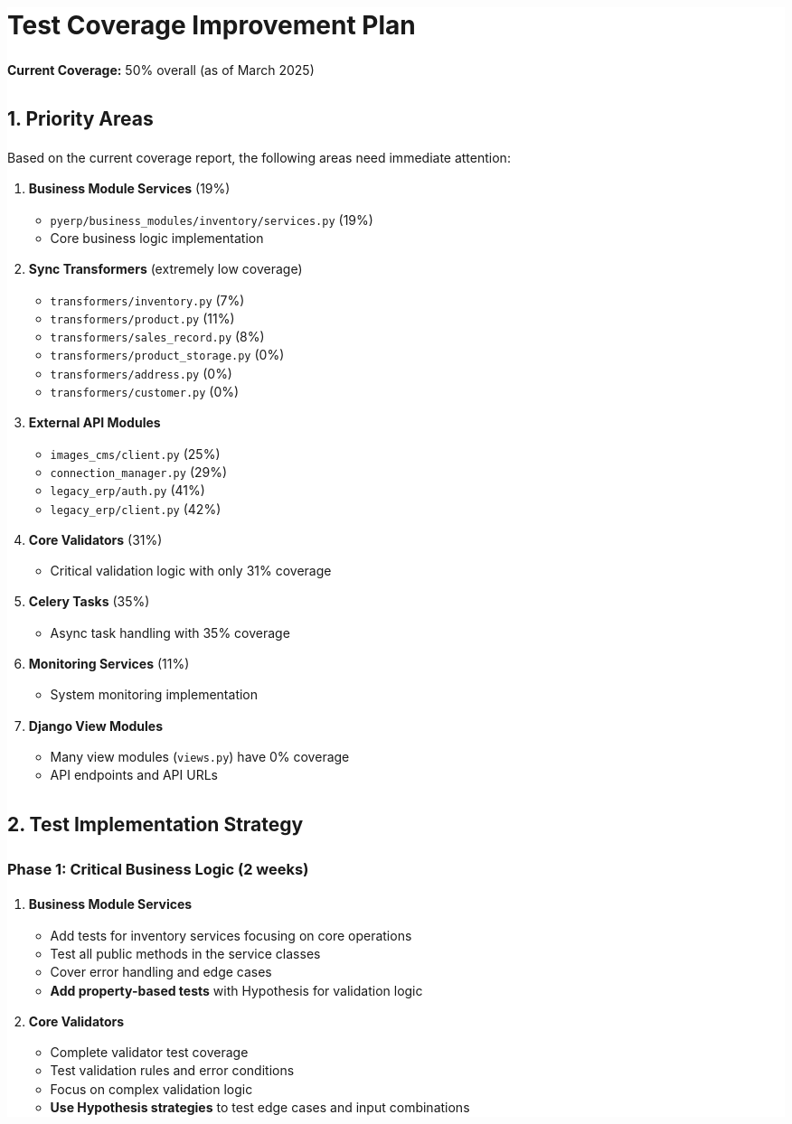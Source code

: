 # Test Coverage Improvement Plan

**Current Coverage:** 50% overall (as of March 2025)

## 1. Priority Areas

Based on the current coverage report, the following areas need immediate attention:

1. **Business Module Services** (19%)
   - `pyerp/business_modules/inventory/services.py` (19%)
   - Core business logic implementation

2. **Sync Transformers** (extremely low coverage)
   - `transformers/inventory.py` (7%)
   - `transformers/product.py` (11%)
   - `transformers/sales_record.py` (8%)
   - `transformers/product_storage.py` (0%)
   - `transformers/address.py` (0%)
   - `transformers/customer.py` (0%)

3. **External API Modules**
   - `images_cms/client.py` (25%)
   - `connection_manager.py` (29%)
   - `legacy_erp/auth.py` (41%)
   - `legacy_erp/client.py` (42%)

4. **Core Validators** (31%)
   - Critical validation logic with only 31% coverage

5. **Celery Tasks** (35%)
   - Async task handling with 35% coverage

6. **Monitoring Services** (11%)
   - System monitoring implementation

7. **Django View Modules**
   - Many view modules (`views.py`) have 0% coverage
   - API endpoints and API URLs

## 2. Test Implementation Strategy

### Phase 1: Critical Business Logic (2 weeks)

1. **Business Module Services**
   - Add tests for inventory services focusing on core operations
   - Test all public methods in the service classes
   - Cover error handling and edge cases
   - **Add property-based tests** with Hypothesis for validation logic

2. **Core Validators**
   - Complete validator test coverage
   - Test validation rules and error conditions
   - Focus on complex validation logic
   - **Use Hypothesis strategies** to test edge cases and input combinations
